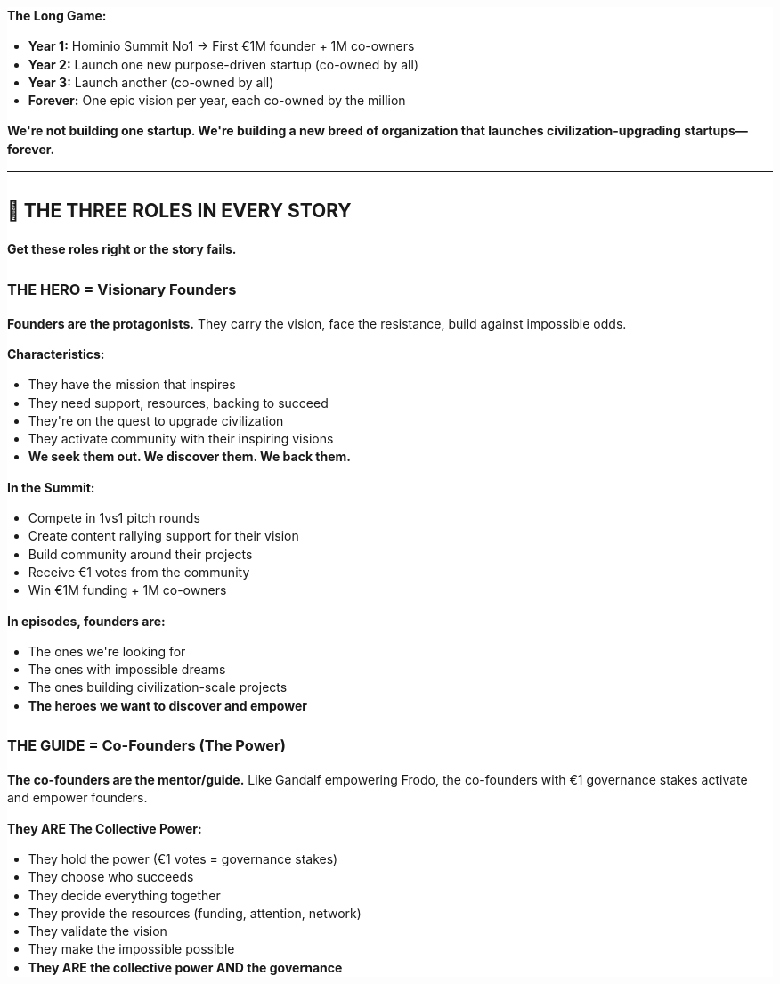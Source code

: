 **The Long Game:**

- **Year 1:** Hominio Summit No1 → First €1M founder + 1M co-owners
- **Year 2:** Launch one new purpose-driven startup (co-owned by all)
- **Year 3:** Launch another (co-owned by all)
- **Forever:** One epic vision per year, each co-owned by the million

**We're not building one startup. We're building a new breed of organization that launches civilization-upgrading startups—forever.**

---

## 📖 THE THREE ROLES IN EVERY STORY

**Get these roles right or the story fails.**

### THE HERO = Visionary Founders

**Founders are the protagonists.** They carry the vision, face the resistance, build against impossible odds.

**Characteristics:**
- They have the mission that inspires
- They need support, resources, backing to succeed
- They're on the quest to upgrade civilization
- They activate community with their inspiring visions
- **We seek them out. We discover them. We back them.**

**In the Summit:**
- Compete in 1vs1 pitch rounds
- Create content rallying support for their vision
- Build community around their projects
- Receive €1 votes from the community
- Win €1M funding + 1M co-owners

**In episodes, founders are:**
- The ones we're looking for
- The ones with impossible dreams
- The ones building civilization-scale projects
- **The heroes we want to discover and empower**

### THE GUIDE = Co-Founders (The Power)

**The co-founders are the mentor/guide.** Like Gandalf empowering Frodo, the co-founders with €1 governance stakes activate and empower founders.

**They ARE The Collective Power:**
- They hold the power (€1 votes = governance stakes)
- They choose who succeeds
- They decide everything together
- They provide the resources (funding, attention, network)
- They validate the vision
- They make the impossible possible
- **They ARE the collective power AND the governance**
